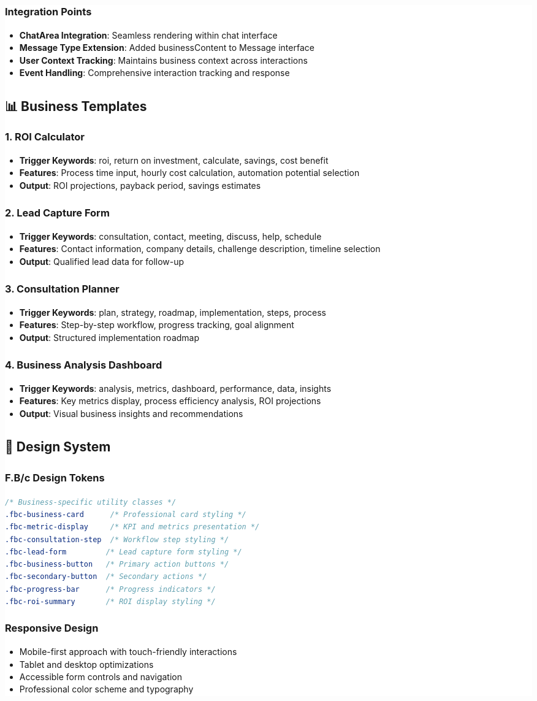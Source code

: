 ### Integration Points
- **ChatArea Integration**: Seamless rendering within chat interface
- **Message Type Extension**: Added businessContent to Message interface
- **User Context Tracking**: Maintains business context across interactions
- **Event Handling**: Comprehensive interaction tracking and response

## 📊 Business Templates

### 1. ROI Calculator
- **Trigger Keywords**: roi, return on investment, calculate, savings, cost benefit
- **Features**: Process time input, hourly cost calculation, automation potential selection
- **Output**: ROI projections, payback period, savings estimates

### 2. Lead Capture Form
- **Trigger Keywords**: consultation, contact, meeting, discuss, help, schedule
- **Features**: Contact information, company details, challenge description, timeline selection
- **Output**: Qualified lead data for follow-up

### 3. Consultation Planner
- **Trigger Keywords**: plan, strategy, roadmap, implementation, steps, process
- **Features**: Step-by-step workflow, progress tracking, goal alignment
- **Output**: Structured implementation roadmap

### 4. Business Analysis Dashboard
- **Trigger Keywords**: analysis, metrics, dashboard, performance, data, insights
- **Features**: Key metrics display, process efficiency analysis, ROI projections
- **Output**: Visual business insights and recommendations

## 🎨 Design System

### F.B/c Design Tokens
```css
/* Business-specific utility classes */
.fbc-business-card      /* Professional card styling */
.fbc-metric-display     /* KPI and metrics presentation */
.fbc-consultation-step  /* Workflow step styling */
.fbc-lead-form         /* Lead capture form styling */
.fbc-business-button   /* Primary action buttons */
.fbc-secondary-button  /* Secondary actions */
.fbc-progress-bar      /* Progress indicators */
.fbc-roi-summary       /* ROI display styling */
```

### Responsive Design
- Mobile-first approach with touch-friendly interactions
- Tablet and desktop optimizations
- Accessible form controls and navigation
- Professional color scheme and typography
